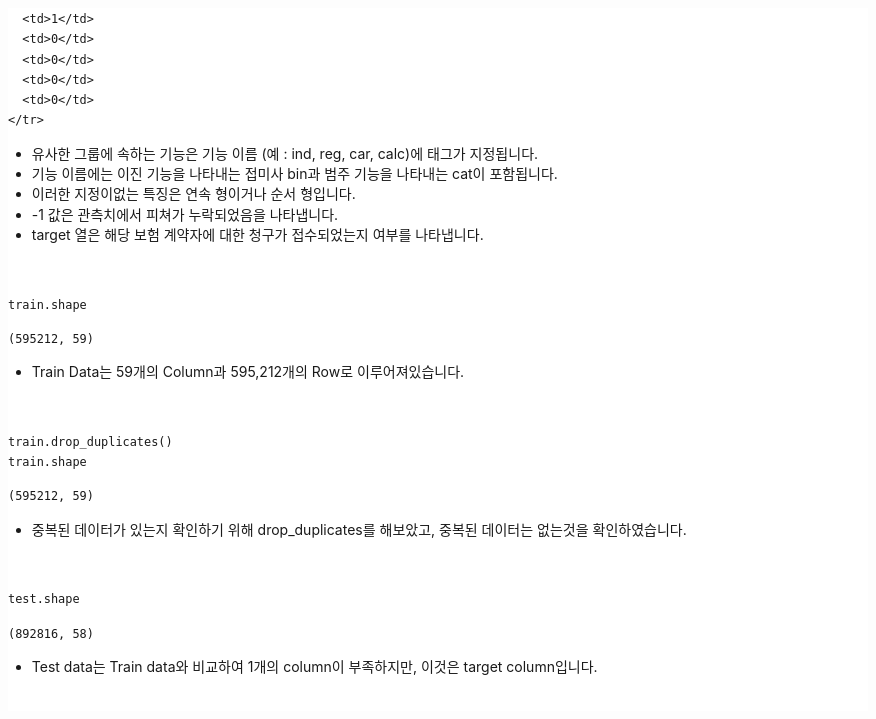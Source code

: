       <td>1</td>
      <td>0</td>
      <td>0</td>
      <td>0</td>
      <td>0</td>
    </tr>
  </tbody>
</table>
</div>



- 유사한 그룹에 속하는 기능은 기능 이름 (예 : ind, reg, car, calc)에 태그가 지정됩니다.
- 기능 이름에는 이진 기능을 나타내는 접미사 bin과 범주 기능을 나타내는 cat이 포함됩니다.
- 이러한 지정이없는 특징은 연속 형이거나 순서 형입니다.
- -1 값은 관측치에서 피쳐가 누락되었음을 나타냅니다.
- target 열은 해당 보험 계약자에 대한 청구가 접수되었는지 여부를 나타냅니다.

<br>


```python
train.shape
```




    (595212, 59)



- Train Data는 59개의 Column과 595,212개의 Row로 이루어져있습니다.

<br>


```python
train.drop_duplicates()
train.shape
```




    (595212, 59)



- 중복된 데이터가 있는지 확인하기 위해 drop_duplicates를 해보았고, 중복된 데이터는 없는것을 확인하였습니다.

<br>


```python
test.shape
```




    (892816, 58)



- Test data는 Train data와 비교하여 1개의 column이 부족하지만, 이것은 target column입니다.

<br>

